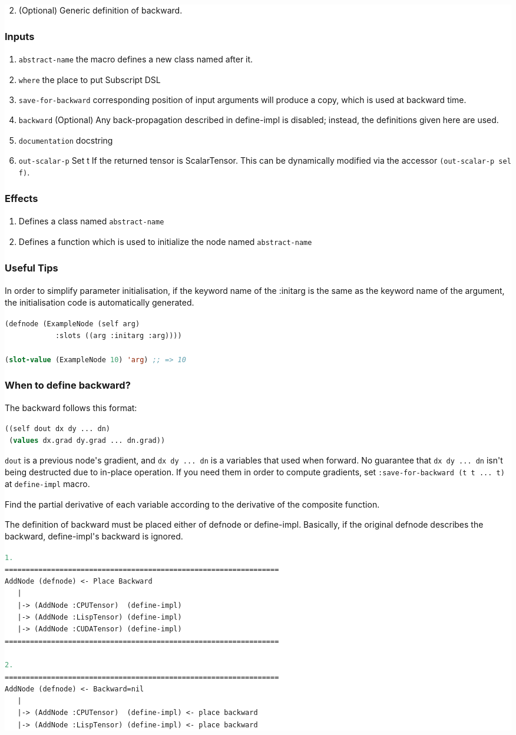 2. (Optional) Generic definition of backward.

### Inputs

1. `abstract-name` the macro defines a new class named after it.

2. `where`  the place to put Subscript DSL

3. `save-for-backward` corresponding position of input arguments will produce a copy, which is used at backward time.
 
4. `backward` (Optional) Any back-propagation described in define-impl is disabled; instead, the definitions given here are used.

5. `documentation` docstring

6. `out-scalar-p` Set t If the returned tensor is ScalarTensor. This can be dynamically modified via the accessor `(out-scalar-p self)`.

### Effects
 
1. Defines a class named `abstract-name`

2. Defines a function which is used to initialize the node named `abstract-name`

### Useful Tips

In order to simplify parameter initialisation, if the keyword name of the :initarg is the same as the keyword name of the argument, the initialisation code is automatically generated.

```lisp
(defnode (ExampleNode (self arg)
            :slots ((arg :initarg :arg))))

(slot-value (ExampleNode 10) 'arg) ;; => 10
```

### When to define backward?

The backward follows this format:

```lisp
((self dout dx dy ... dn)
 (values dx.grad dy.grad ... dn.grad))
```

`dout` is a previous node's gradient, and `dx dy ... dn` is a variables that used when forward. No guarantee that `dx dy ... dn` isn't being destructed due to in-place operation. If you need them in order to compute gradients, set `:save-for-backward (t t ... t)` at `define-impl` macro.

Find the partial derivative of each variable according to the derivative of the composite function.

The definition of backward must be placed either of defnode or define-impl.
Basically, if the original defnode describes the backward, define-impl's backward is ignored.

```lisp
1.
=================================================================
AddNode (defnode) <- Place Backward
   |
   |-> (AddNode :CPUTensor)  (define-impl)
   |-> (AddNode :LispTensor) (define-impl)
   |-> (AddNode :CUDATensor) (define-impl)
=================================================================

2.
=================================================================
AddNode (defnode) <- Backward=nil
   |
   |-> (AddNode :CPUTensor)  (define-impl) <- place backward
   |-> (AddNode :LispTensor) (define-impl) <- place backward
```